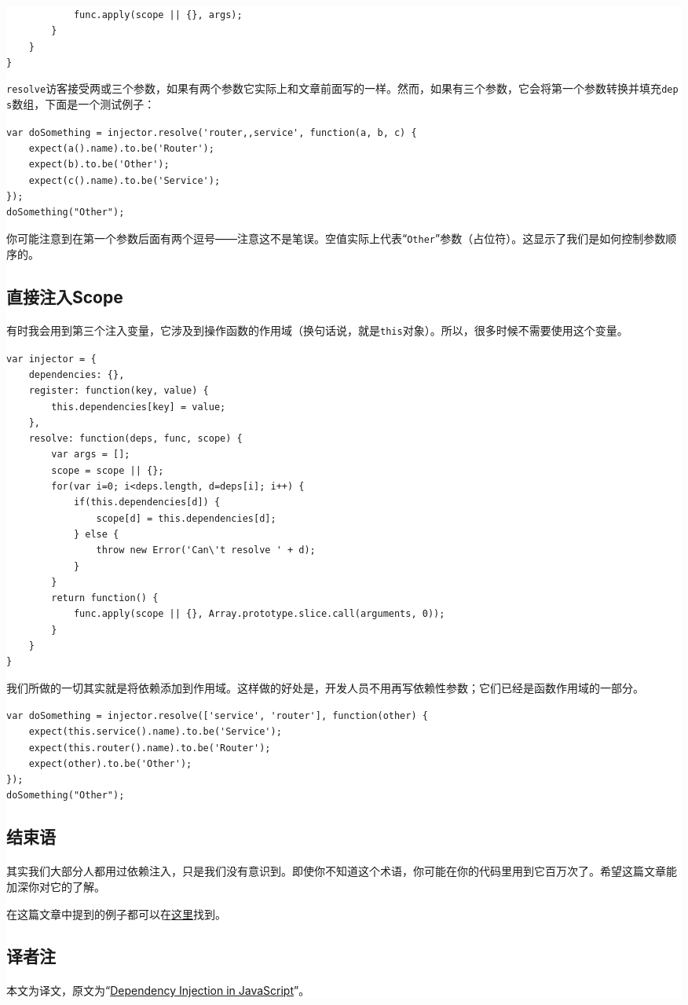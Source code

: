 	            func.apply(scope || {}, args);
	        }        
	    }
	}
`resolve`访客接受两或三个参数，如果有两个参数它实际上和文章前面写的一样。然而，如果有三个参数，它会将第一个参数转换并填充`deps`数组，下面是一个测试例子：

	var doSomething = injector.resolve('router,,service', function(a, b, c) {
	    expect(a().name).to.be('Router');
	    expect(b).to.be('Other');
	    expect(c().name).to.be('Service');
	});
	doSomething("Other");
你可能注意到在第一个参数后面有两个逗号——注意这不是笔误。空值实际上代表“`Other`”参数（占位符）。这显示了我们是如何控制参数顺序的。

## 直接注入Scope ##

有时我会用到第三个注入变量，它涉及到操作函数的作用域（换句话说，就是`this`对象）。所以，很多时候不需要使用这个变量。

	var injector = {
	    dependencies: {},
	    register: function(key, value) {
	        this.dependencies[key] = value;
	    },
	    resolve: function(deps, func, scope) {
	        var args = [];
	        scope = scope || {};
	        for(var i=0; i<deps.length, d=deps[i]; i++) {
	            if(this.dependencies[d]) {
	                scope[d] = this.dependencies[d];
	            } else {
	                throw new Error('Can\'t resolve ' + d);
	            }
	        }
	        return function() {
	            func.apply(scope || {}, Array.prototype.slice.call(arguments, 0));
	        }        
	    }
	}
我们所做的一切其实就是将依赖添加到作用域。这样做的好处是，开发人员不用再写依赖性参数；它们已经是函数作用域的一部分。

	var doSomething = injector.resolve(['service', 'router'], function(other) {
	    expect(this.service().name).to.be('Service');
	    expect(this.router().name).to.be('Router');
	    expect(other).to.be('Other');
	});
	doSomething("Other");
## 结束语 ##

其实我们大部分人都用过依赖注入，只是我们没有意识到。即使你不知道这个术语，你可能在你的代码里用到它百万次了。希望这篇文章能加深你对它的了解。

在这篇文章中提到的例子都可以在[这里](https://github.com/krasimir/blog-posts/tree/master/JavaScriptDependencyInjection)找到。

## 译者注 ##

本文为译文，原文为“[Dependency Injection in JavaScript](http://flippinawesome.org/2014/01/20/dependency-injection-in-javascript/)”。

 